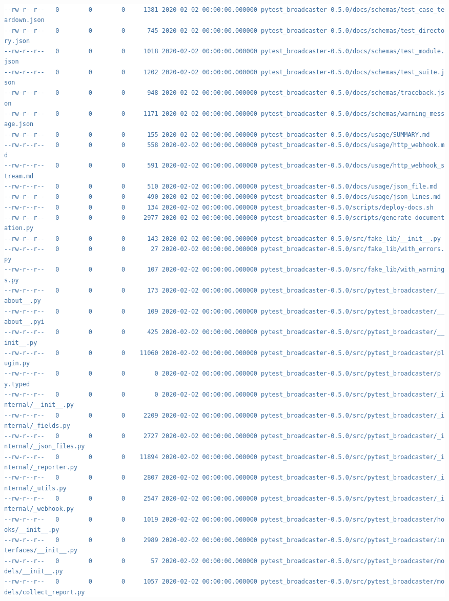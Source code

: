 ```diff
--rw-r--r--   0        0        0     1381 2020-02-02 00:00:00.000000 pytest_broadcaster-0.5.0/docs/schemas/test_case_teardown.json
--rw-r--r--   0        0        0      745 2020-02-02 00:00:00.000000 pytest_broadcaster-0.5.0/docs/schemas/test_directory.json
--rw-r--r--   0        0        0     1018 2020-02-02 00:00:00.000000 pytest_broadcaster-0.5.0/docs/schemas/test_module.json
--rw-r--r--   0        0        0     1202 2020-02-02 00:00:00.000000 pytest_broadcaster-0.5.0/docs/schemas/test_suite.json
--rw-r--r--   0        0        0      948 2020-02-02 00:00:00.000000 pytest_broadcaster-0.5.0/docs/schemas/traceback.json
--rw-r--r--   0        0        0     1171 2020-02-02 00:00:00.000000 pytest_broadcaster-0.5.0/docs/schemas/warning_message.json
--rw-r--r--   0        0        0      155 2020-02-02 00:00:00.000000 pytest_broadcaster-0.5.0/docs/usage/SUMMARY.md
--rw-r--r--   0        0        0      558 2020-02-02 00:00:00.000000 pytest_broadcaster-0.5.0/docs/usage/http_webhook.md
--rw-r--r--   0        0        0      591 2020-02-02 00:00:00.000000 pytest_broadcaster-0.5.0/docs/usage/http_webhook_stream.md
--rw-r--r--   0        0        0      510 2020-02-02 00:00:00.000000 pytest_broadcaster-0.5.0/docs/usage/json_file.md
--rw-r--r--   0        0        0      490 2020-02-02 00:00:00.000000 pytest_broadcaster-0.5.0/docs/usage/json_lines.md
--rw-r--r--   0        0        0      134 2020-02-02 00:00:00.000000 pytest_broadcaster-0.5.0/scripts/deploy-docs.sh
--rw-r--r--   0        0        0     2977 2020-02-02 00:00:00.000000 pytest_broadcaster-0.5.0/scripts/generate-documentation.py
--rw-r--r--   0        0        0      143 2020-02-02 00:00:00.000000 pytest_broadcaster-0.5.0/src/fake_lib/__init__.py
--rw-r--r--   0        0        0       27 2020-02-02 00:00:00.000000 pytest_broadcaster-0.5.0/src/fake_lib/with_errors.py
--rw-r--r--   0        0        0      107 2020-02-02 00:00:00.000000 pytest_broadcaster-0.5.0/src/fake_lib/with_warnings.py
--rw-r--r--   0        0        0      173 2020-02-02 00:00:00.000000 pytest_broadcaster-0.5.0/src/pytest_broadcaster/__about__.py
--rw-r--r--   0        0        0      109 2020-02-02 00:00:00.000000 pytest_broadcaster-0.5.0/src/pytest_broadcaster/__about__.pyi
--rw-r--r--   0        0        0      425 2020-02-02 00:00:00.000000 pytest_broadcaster-0.5.0/src/pytest_broadcaster/__init__.py
--rw-r--r--   0        0        0    11060 2020-02-02 00:00:00.000000 pytest_broadcaster-0.5.0/src/pytest_broadcaster/plugin.py
--rw-r--r--   0        0        0        0 2020-02-02 00:00:00.000000 pytest_broadcaster-0.5.0/src/pytest_broadcaster/py.typed
--rw-r--r--   0        0        0        0 2020-02-02 00:00:00.000000 pytest_broadcaster-0.5.0/src/pytest_broadcaster/_internal/__init__.py
--rw-r--r--   0        0        0     2209 2020-02-02 00:00:00.000000 pytest_broadcaster-0.5.0/src/pytest_broadcaster/_internal/_fields.py
--rw-r--r--   0        0        0     2727 2020-02-02 00:00:00.000000 pytest_broadcaster-0.5.0/src/pytest_broadcaster/_internal/_json_files.py
--rw-r--r--   0        0        0    11894 2020-02-02 00:00:00.000000 pytest_broadcaster-0.5.0/src/pytest_broadcaster/_internal/_reporter.py
--rw-r--r--   0        0        0     2807 2020-02-02 00:00:00.000000 pytest_broadcaster-0.5.0/src/pytest_broadcaster/_internal/_utils.py
--rw-r--r--   0        0        0     2547 2020-02-02 00:00:00.000000 pytest_broadcaster-0.5.0/src/pytest_broadcaster/_internal/_webhook.py
--rw-r--r--   0        0        0     1019 2020-02-02 00:00:00.000000 pytest_broadcaster-0.5.0/src/pytest_broadcaster/hooks/__init__.py
--rw-r--r--   0        0        0     2989 2020-02-02 00:00:00.000000 pytest_broadcaster-0.5.0/src/pytest_broadcaster/interfaces/__init__.py
--rw-r--r--   0        0        0       57 2020-02-02 00:00:00.000000 pytest_broadcaster-0.5.0/src/pytest_broadcaster/models/__init__.py
--rw-r--r--   0        0        0     1057 2020-02-02 00:00:00.000000 pytest_broadcaster-0.5.0/src/pytest_broadcaster/models/collect_report.py
```